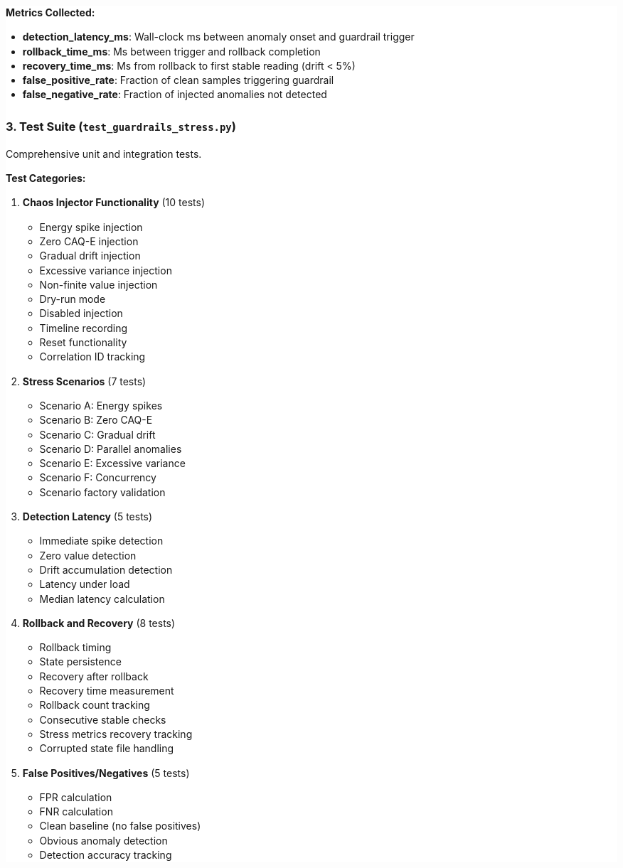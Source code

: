 **Metrics Collected:**
- **detection_latency_ms**: Wall-clock ms between anomaly onset and guardrail trigger
- **rollback_time_ms**: Ms between trigger and rollback completion
- **recovery_time_ms**: Ms from rollback to first stable reading (drift < 5%)
- **false_positive_rate**: Fraction of clean samples triggering guardrail
- **false_negative_rate**: Fraction of injected anomalies not detected

### 3. Test Suite (`test_guardrails_stress.py`)

Comprehensive unit and integration tests.

**Test Categories:**

1. **Chaos Injector Functionality** (10 tests)
   - Energy spike injection
   - Zero CAQ-E injection
   - Gradual drift injection
   - Excessive variance injection
   - Non-finite value injection
   - Dry-run mode
   - Disabled injection
   - Timeline recording
   - Reset functionality
   - Correlation ID tracking

2. **Stress Scenarios** (7 tests)
   - Scenario A: Energy spikes
   - Scenario B: Zero CAQ-E
   - Scenario C: Gradual drift
   - Scenario D: Parallel anomalies
   - Scenario E: Excessive variance
   - Scenario F: Concurrency
   - Scenario factory validation

3. **Detection Latency** (5 tests)
   - Immediate spike detection
   - Zero value detection
   - Drift accumulation detection
   - Latency under load
   - Median latency calculation

4. **Rollback and Recovery** (8 tests)
   - Rollback timing
   - State persistence
   - Recovery after rollback
   - Recovery time measurement
   - Rollback count tracking
   - Consecutive stable checks
   - Stress metrics recovery tracking
   - Corrupted state file handling

5. **False Positives/Negatives** (5 tests)
   - FPR calculation
   - FNR calculation
   - Clean baseline (no false positives)
   - Obvious anomaly detection
   - Detection accuracy tracking

